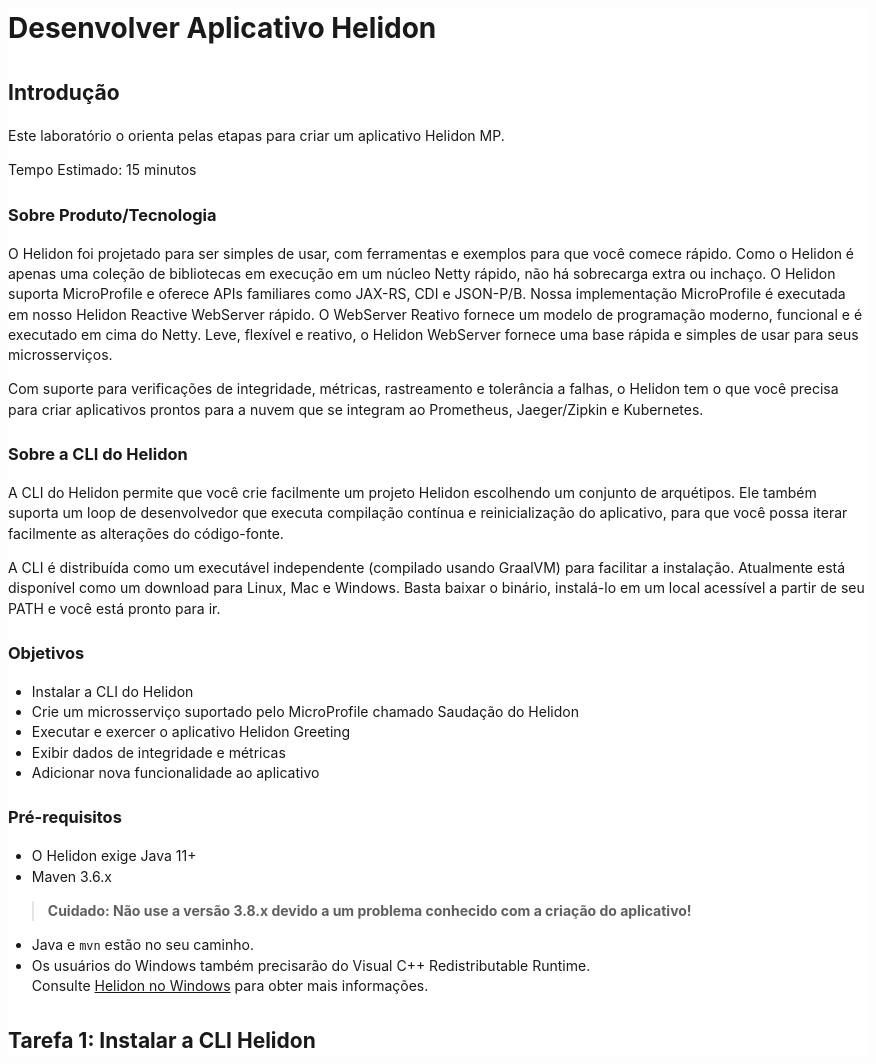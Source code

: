 # Desenvolver Aplicativo Helidon

## Introdução

Este laboratório o orienta pelas etapas para criar um aplicativo Helidon MP.

Tempo Estimado: 15 minutos

### Sobre Produto/Tecnologia

O Helidon foi projetado para ser simples de usar, com ferramentas e exemplos para que você comece rápido. Como o Helidon é apenas uma coleção de bibliotecas em execução em um núcleo Netty rápido, não há sobrecarga extra ou inchaço. O Helidon suporta MicroProfile e oferece APIs familiares como JAX-RS, CDI e JSON-P/B. Nossa implementação MicroProfile é executada em nosso Helidon Reactive WebServer rápido. O WebServer Reativo fornece um modelo de programação moderno, funcional e é executado em cima do Netty. Leve, flexível e reativo, o Helidon WebServer fornece uma base rápida e simples de usar para seus microsserviços.

Com suporte para verificações de integridade, métricas, rastreamento e tolerância a falhas, o Helidon tem o que você precisa para criar aplicativos prontos para a nuvem que se integram ao Prometheus, Jaeger/Zipkin e Kubernetes.

### Sobre a CLI do Helidon

A CLI do Helidon permite que você crie facilmente um projeto Helidon escolhendo um conjunto de arquétipos. Ele também suporta um loop de desenvolvedor que executa compilação contínua e reinicialização do aplicativo, para que você possa iterar facilmente as alterações do código-fonte.

A CLI é distribuída como um executável independente (compilado usando GraalVM) para facilitar a instalação. Atualmente está disponível como um download para Linux, Mac e Windows. Basta baixar o binário, instalá-lo em um local acessível a partir de seu PATH e você está pronto para ir.

### Objetivos

*   Instalar a CLI do Helidon
*   Crie um microsserviço suportado pelo MicroProfile chamado Saudação do Helidon
*   Executar e exercer o aplicativo Helidon Greeting
*   Exibir dados de integridade e métricas
*   Adicionar nova funcionalidade ao aplicativo

### Pré-requisitos

*   O Helidon exige Java 11+
*   Maven 3.6.x

> **Cuidado: Não use a versão 3.8.x devido a um problema conhecido com a criação do aplicativo!**

*   Java e `mvn` estão no seu caminho.
*   Os usuários do Windows também precisarão do Visual C++ Redistributable Runtime.  
    Consulte [Helidon no Windows](https://helidon.io/docs/v2/#/about/04_windows) para obter mais informações.

## Tarefa 1: Instalar a CLI Helidon
